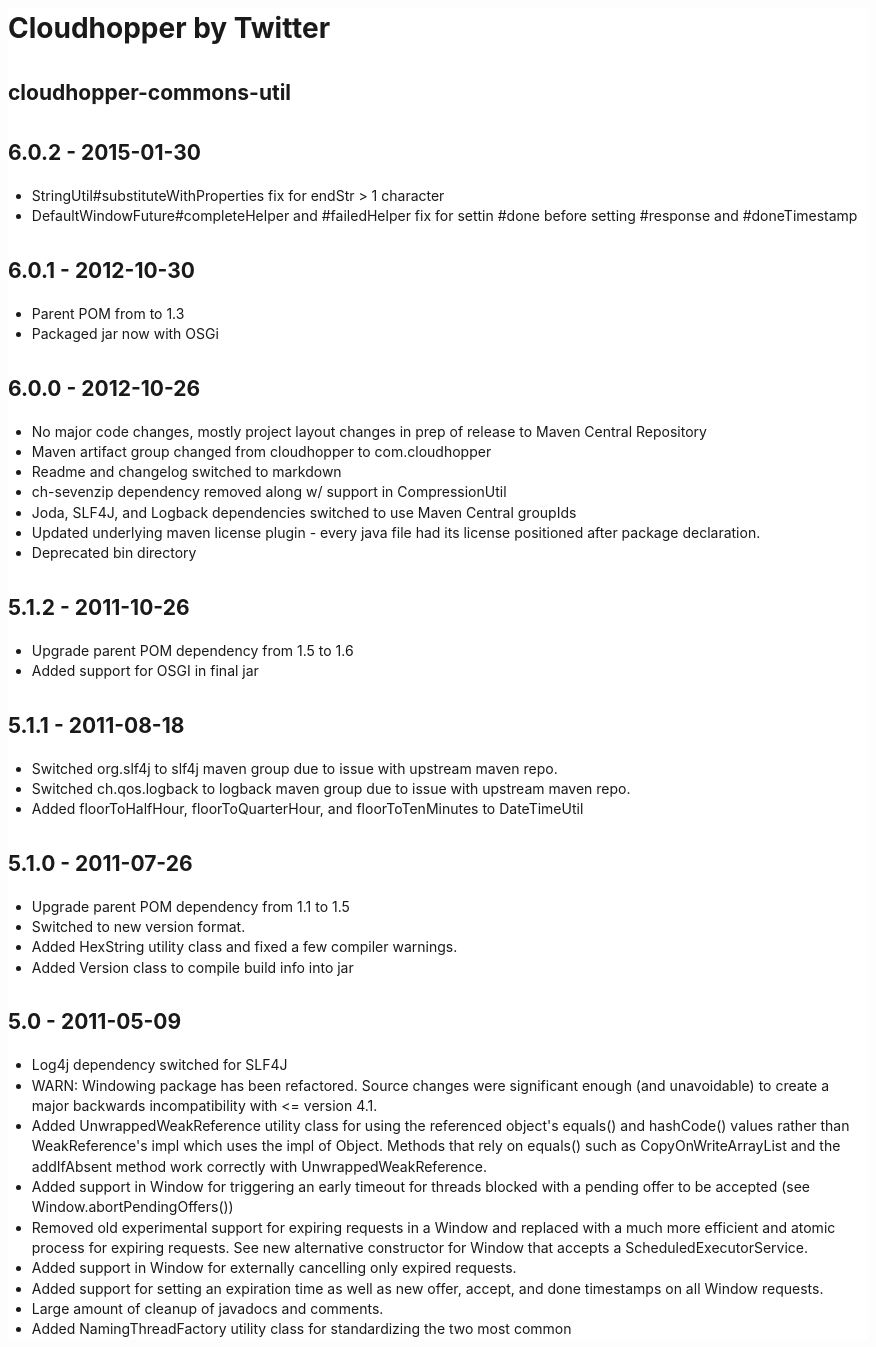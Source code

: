 Cloudhopper by Twitter
============================

cloudhopper-commons-util
------------------------
## 6.0.2 - 2015-01-30
 - StringUtil#substituteWithProperties fix for endStr > 1 character
 - DefaultWindowFuture#completeHelper and #failedHelper fix for settin #done before
   setting #response and #doneTimestamp

## 6.0.1 - 2012-10-30
 - Parent POM from to 1.3
 - Packaged jar now with OSGi

## 6.0.0 - 2012-10-26
 - No major code changes, mostly project layout changes in prep of release to
   Maven Central Repository
 - Maven artifact group changed from cloudhopper to com.cloudhopper
 - Readme and changelog switched to markdown
 - ch-sevenzip dependency removed along w/ support in CompressionUtil
 - Joda, SLF4J, and Logback dependencies switched to use Maven Central groupIds
 - Updated underlying maven license plugin - every java file had its
   license positioned after package declaration.
 - Deprecated bin directory

## 5.1.2 - 2011-10-26
 - Upgrade parent POM dependency from 1.5 to 1.6
 - Added support for OSGI in final jar

## 5.1.1 - 2011-08-18
 - Switched org.slf4j to slf4j maven group due to issue with upstream maven repo.
 - Switched ch.qos.logback to logback maven group due to issue with upstream maven repo.
 - Added floorToHalfHour, floorToQuarterHour, and floorToTenMinutes to DateTimeUtil

## 5.1.0 - 2011-07-26
 - Upgrade parent POM dependency from 1.1 to 1.5
 - Switched to new version format.
 - Added HexString utility class and fixed a few compiler warnings.
 - Added Version class to compile build info into jar

## 5.0 - 2011-05-09
 - Log4j dependency switched for SLF4J
 - WARN: Windowing package has been refactored. Source changes were significant
    enough (and unavoidable) to create a major backwards incompatibility with
    <= version 4.1.
 - Added UnwrappedWeakReference utility class for using the referenced object's
    equals() and hashCode() values rather than WeakReference's impl which uses
    the impl of Object.  Methods that rely on equals() such as CopyOnWriteArrayList
    and the addIfAbsent method work correctly with UnwrappedWeakReference.
 - Added support in Window for triggering an early timeout for threads blocked
    with a pending offer to be accepted (see Window.abortPendingOffers())
 - Removed old experimental support for expiring requests in a Window and
    replaced with a much more efficient and atomic process for expiring requests.
    See new alternative constructor for Window that accepts a ScheduledExecutorService.
 - Added support in Window for externally cancelling only expired requests.
 - Added support for setting an expiration time as well as new offer, accept,
    and done timestamps on all Window requests.
 - Large amount of cleanup of javadocs and comments.
 - Added NamingThreadFactory utility class for standardizing the two most common